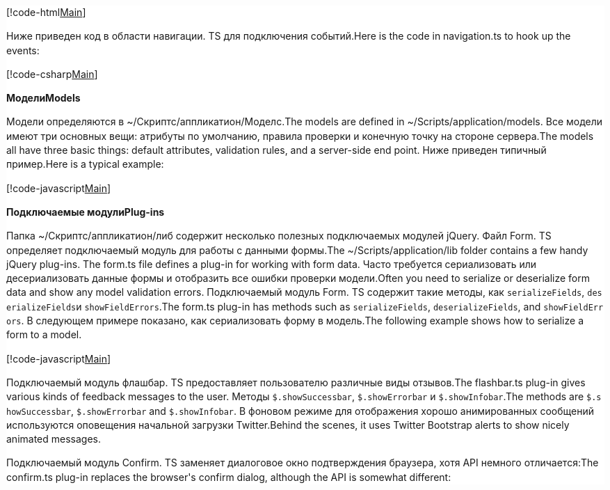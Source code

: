 [!code-html[Main](backbonejs-template/samples/sample3.html)]

<span data-ttu-id="961b8-161">Ниже приведен код в области навигации. TS для подключения событий.</span><span class="sxs-lookup"><span data-stu-id="961b8-161">Here is the code in navigation.ts to hook up the events:</span></span>

[!code-csharp[Main](backbonejs-template/samples/sample4.cs)]

<span data-ttu-id="961b8-162">**Модели**</span><span class="sxs-lookup"><span data-stu-id="961b8-162">**Models**</span></span>

<span data-ttu-id="961b8-163">Модели определяются в ~/Скриптс/аппликатион/Моделс.</span><span class="sxs-lookup"><span data-stu-id="961b8-163">The models are defined in ~/Scripts/application/models.</span></span> <span data-ttu-id="961b8-164">Все модели имеют три основных вещи: атрибуты по умолчанию, правила проверки и конечную точку на стороне сервера.</span><span class="sxs-lookup"><span data-stu-id="961b8-164">The models all have three basic things: default attributes, validation rules, and a server-side end point.</span></span> <span data-ttu-id="961b8-165">Ниже приведен типичный пример.</span><span class="sxs-lookup"><span data-stu-id="961b8-165">Here is a typical example:</span></span>

[!code-javascript[Main](backbonejs-template/samples/sample5.js)]

<span data-ttu-id="961b8-166">**Подключаемые модули**</span><span class="sxs-lookup"><span data-stu-id="961b8-166">**Plug-ins**</span></span>

<span data-ttu-id="961b8-167">Папка ~/Скриптс/аппликатион/либ содержит несколько полезных подключаемых модулей jQuery. Файл Form. TS определяет подключаемый модуль для работы с данными формы.</span><span class="sxs-lookup"><span data-stu-id="961b8-167">The ~/Scripts/application/lib folder contains a few handy jQuery plug-ins. The form.ts file defines a plug-in for working with form data.</span></span> <span data-ttu-id="961b8-168">Часто требуется сериализовать или десериализовать данные формы и отобразить все ошибки проверки модели.</span><span class="sxs-lookup"><span data-stu-id="961b8-168">Often you need to serialize or deserialize form data and show any model validation errors.</span></span> <span data-ttu-id="961b8-169">Подключаемый модуль Form. TS содержит такие методы, как `serializeFields`, `deserializeFields`и `showFieldErrors`.</span><span class="sxs-lookup"><span data-stu-id="961b8-169">The form.ts plug-in has methods such as `serializeFields`, `deserializeFields`, and `showFieldErrors`.</span></span> <span data-ttu-id="961b8-170">В следующем примере показано, как сериализовать форму в модель.</span><span class="sxs-lookup"><span data-stu-id="961b8-170">The following example shows how to serialize a form to a model.</span></span>

[!code-javascript[Main](backbonejs-template/samples/sample6.js)]

<span data-ttu-id="961b8-171">Подключаемый модуль флашбар. TS предоставляет пользователю различные виды отзывов.</span><span class="sxs-lookup"><span data-stu-id="961b8-171">The flashbar.ts plug-in gives various kinds of feedback messages to the user.</span></span> <span data-ttu-id="961b8-172">Методы `$.showSuccessbar`, `$.showErrorbar` и `$.showInfobar`.</span><span class="sxs-lookup"><span data-stu-id="961b8-172">The methods are `$.showSuccessbar`, `$.showErrorbar` and `$.showInfobar`.</span></span> <span data-ttu-id="961b8-173">В фоновом режиме для отображения хорошо анимированных сообщений используются оповещения начальной загрузки Twitter.</span><span class="sxs-lookup"><span data-stu-id="961b8-173">Behind the scenes, it uses Twitter Bootstrap alerts to show nicely animated messages.</span></span>

<span data-ttu-id="961b8-174">Подключаемый модуль Confirm. TS заменяет диалоговое окно подтверждения браузера, хотя API немного отличается:</span><span class="sxs-lookup"><span data-stu-id="961b8-174">The confirm.ts plug-in replaces the browser's confirm dialog, although the API is somewhat different:</span></span>
